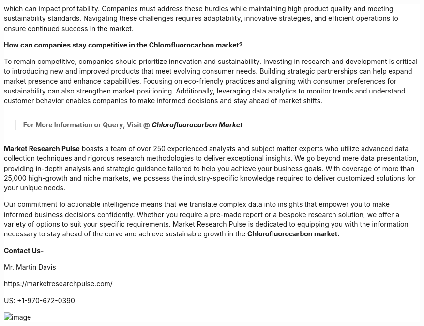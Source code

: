 which can impact profitability. Companies must address these hurdles while maintaining high product quality and meeting sustainability standards. Navigating these challenges requires adaptability, innovative strategies, and efficient operations to ensure continued success in the market.</p><p><strong>How can companies stay competitive in the Chlorofluorocarbon market?</strong></p><p>To remain competitive, companies should prioritize innovation and sustainability. Investing in research and development is critical to introducing new and improved products that meet evolving consumer needs. Building strategic partnerships can help expand market presence and enhance capabilities. Focusing on eco-friendly practices and aligning with consumer preferences for sustainability can also strengthen market positioning. Additionally, leveraging data analytics to monitor trends and understand customer behavior enables companies to make informed decisions and stay ahead of market shifts.</p><hr /><blockquote><p><strong>For More Information or Query, Visit @&nbsp;<em><a href="https://marketresearchpulse.com/report/117760/chlorofluorocarbon-market?utm_source=Linkedin&utm_medium=028">Chlorofluorocarbon Market</a></em></strong></p></blockquote><hr /><p><strong>Market Research Pulse</strong> boasts a team of over 250 experienced analysts and subject matter experts who utilize advanced data collection techniques and rigorous research methodologies to deliver exceptional insights. We go beyond mere data presentation, providing in-depth analysis and strategic guidance tailored to help you achieve your business goals. With coverage of more than 25,000 high-growth and niche markets, we possess the industry-specific knowledge required to deliver customized solutions for your unique needs.</p><p>Our commitment to actionable intelligence means that we translate complex data into insights that empower you to make informed business decisions confidently. Whether you require a pre-made report or a bespoke research solution, we offer a variety of options to suit your specific requirements. Market Research Pulse is dedicated to equipping you with the information necessary to stay ahead of the curve and achieve sustainable growth in the <strong>Chlorofluorocarbon market.</strong></p><p><strong>Contact Us-</strong></p><p>Mr. Martin Davis</p><p>https://marketresearchpulse.com/</p><p>US: +1-970-672-0390</p>
![image](https://github.com/user-attachments/assets/fe6656bb-1180-40f6-8f6f-ad63d98000ef)
